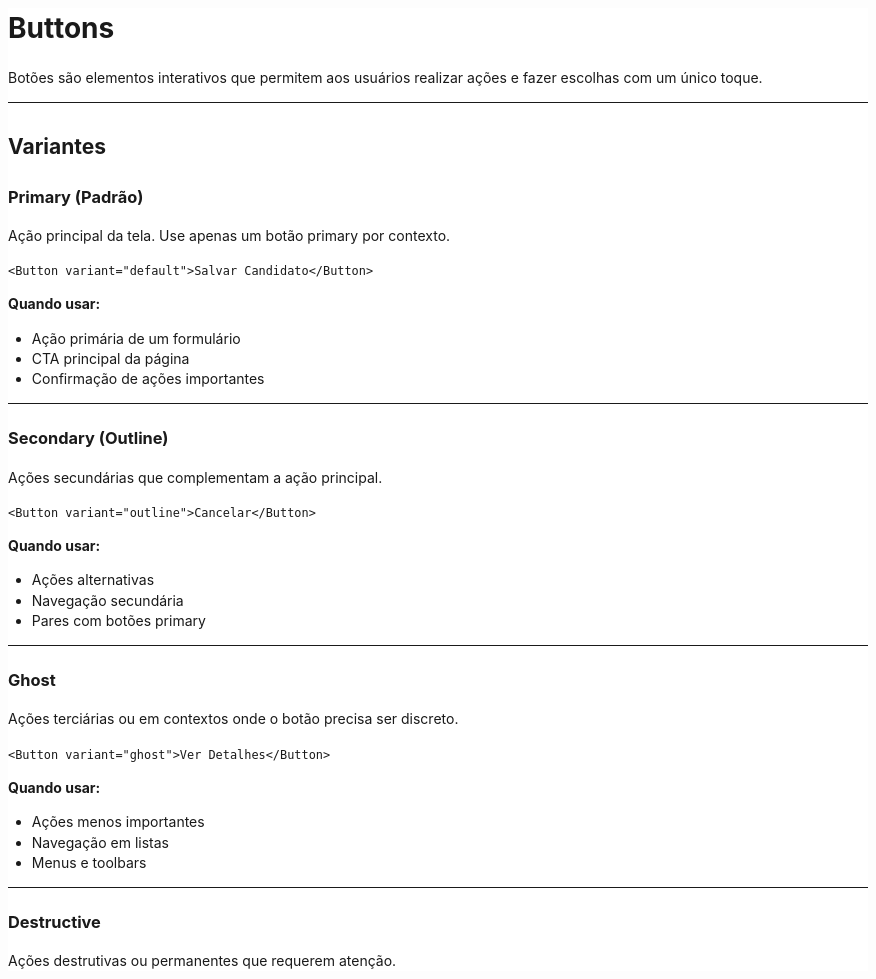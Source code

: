 # Buttons

Botões são elementos interativos que permitem aos usuários realizar ações e fazer escolhas com um único toque.

---

## Variantes

### Primary (Padrão)
Ação principal da tela. Use apenas um botão primary por contexto.

```tsx
<Button variant="default">Salvar Candidato</Button>
```

**Quando usar:**
- Ação primária de um formulário
- CTA principal da página
- Confirmação de ações importantes

---

### Secondary (Outline)
Ações secundárias que complementam a ação principal.

```tsx
<Button variant="outline">Cancelar</Button>
```

**Quando usar:**
- Ações alternativas
- Navegação secundária
- Pares com botões primary

---

### Ghost
Ações terciárias ou em contextos onde o botão precisa ser discreto.

```tsx
<Button variant="ghost">Ver Detalhes</Button>
```

**Quando usar:**
- Ações menos importantes
- Navegação em listas
- Menus e toolbars

---

### Destructive
Ações destrutivas ou permanentes que requerem atenção.
